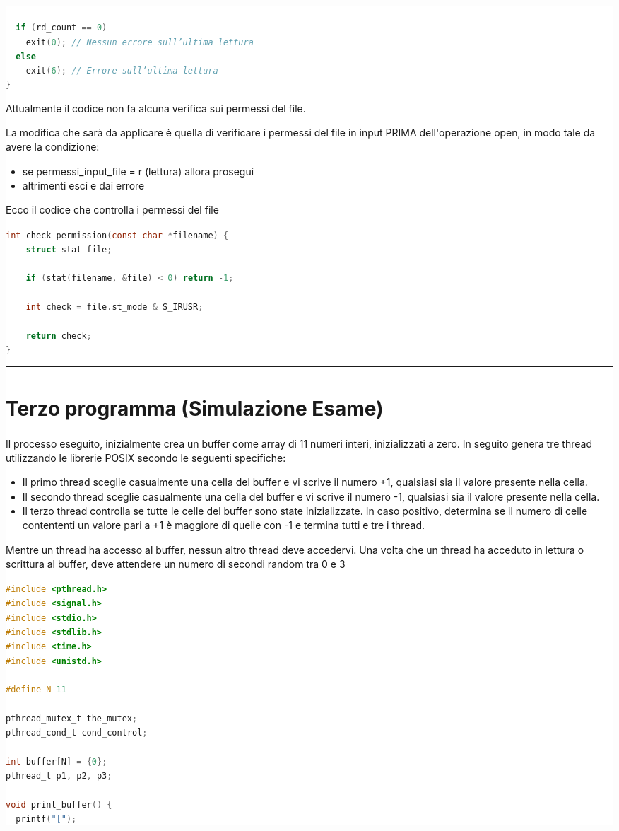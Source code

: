 ```c

  if (rd_count == 0)
    exit(0); // Nessun errore sull’ultima lettura
  else
    exit(6); // Errore sull’ultima lettura
}
```

Attualmente il codice non fa alcuna verifica sui permessi del file.

La modifica che sarà da applicare è quella di verificare i permessi del file in input PRIMA dell'operazione open, in modo tale da avere la condizione:
- se permessi_input_file = r (lettura) allora prosegui
- altrimenti esci e dai errore

Ecco il codice che controlla i permessi del file

```c
int check_permission(const char *filename) {
	struct stat file;

	if (stat(filename, &file) < 0) return -1;

	int check = file.st_mode & S_IRUSR;

	return check;
}
```

---

# Terzo programma (Simulazione Esame)


Il processo eseguito, inizialmente crea un buffer come array di 11 numeri interi, inizializzati a zero. In seguito genera tre thread utilizzando le librerie POSIX secondo le seguenti specifiche:
- Il primo thread sceglie casualmente una cella del buffer e vi scrive il numero +1, qualsiasi sia il valore presente nella cella.
- Il secondo thread sceglie casualmente una cella del buffer e vi scrive il numero -1, qualsiasi sia il valore presente nella cella.
- Il terzo thread controlla se tutte le celle del buffer sono state inizializzate. In caso positivo, determina se il numero di celle contententi un valore pari a +1 è maggiore di quelle con -1 e termina tutti e tre i thread.

Mentre un thread ha accesso al buffer, nessun altro thread deve accedervi.
Una volta che un thread ha acceduto in lettura o scrittura al buffer, deve attendere un numero di secondi random tra 0 e 3

```C
#include <pthread.h>
#include <signal.h>
#include <stdio.h>
#include <stdlib.h>
#include <time.h>
#include <unistd.h>

#define N 11

pthread_mutex_t the_mutex;
pthread_cond_t cond_control;

int buffer[N] = {0};
pthread_t p1, p2, p3;

void print_buffer() {
  printf("[");
```